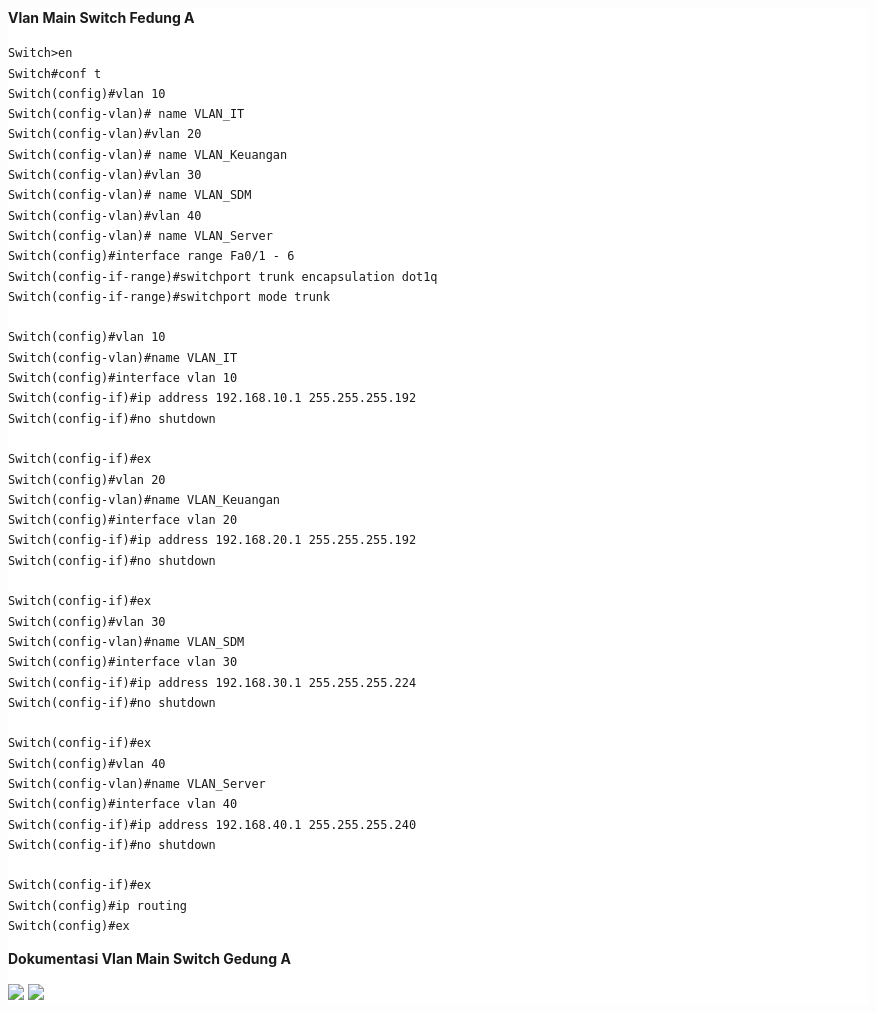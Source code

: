 **Vlan Main Switch Fedung A**

```
Switch>en
Switch#conf t
Switch(config)#vlan 10
Switch(config-vlan)# name VLAN_IT
Switch(config-vlan)#vlan 20
Switch(config-vlan)# name VLAN_Keuangan
Switch(config-vlan)#vlan 30
Switch(config-vlan)# name VLAN_SDM
Switch(config-vlan)#vlan 40
Switch(config-vlan)# name VLAN_Server
Switch(config)#interface range Fa0/1 - 6
Switch(config-if-range)#switchport trunk encapsulation dot1q
Switch(config-if-range)#switchport mode trunk

Switch(config)#vlan 10
Switch(config-vlan)#name VLAN_IT
Switch(config)#interface vlan 10
Switch(config-if)#ip address 192.168.10.1 255.255.255.192
Switch(config-if)#no shutdown

Switch(config-if)#ex
Switch(config)#vlan 20
Switch(config-vlan)#name VLAN_Keuangan
Switch(config)#interface vlan 20
Switch(config-if)#ip address 192.168.20.1 255.255.255.192
Switch(config-if)#no shutdown

Switch(config-if)#ex
Switch(config)#vlan 30
Switch(config-vlan)#name VLAN_SDM
Switch(config)#interface vlan 30
Switch(config-if)#ip address 192.168.30.1 255.255.255.224
Switch(config-if)#no shutdown

Switch(config-if)#ex
Switch(config)#vlan 40
Switch(config-vlan)#name VLAN_Server
Switch(config)#interface vlan 40
Switch(config-if)#ip address 192.168.40.1 255.255.255.240
Switch(config-if)#no shutdown

Switch(config-if)#ex
Switch(config)#ip routing
Switch(config)#ex

```

**Dokumentasi Vlan Main Switch Gedung A**

<img src = MainA1.jpg >
<img src = MainA2.jpg >
